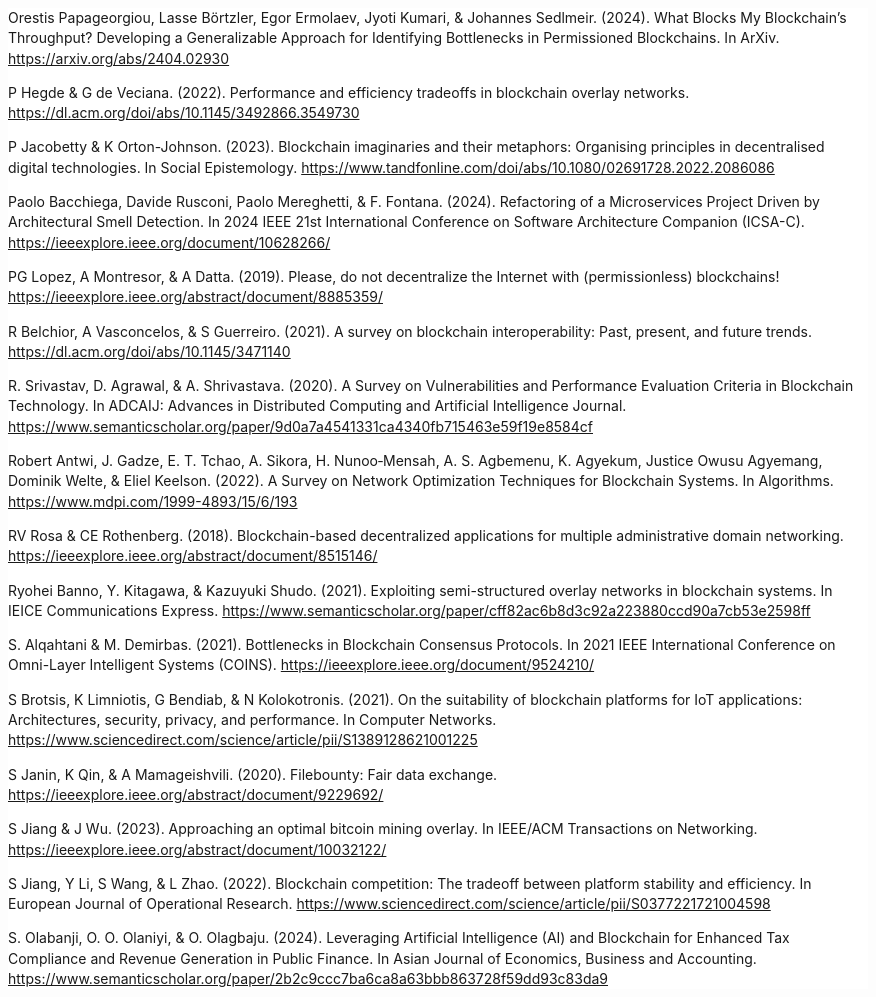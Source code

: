 Orestis Papageorgiou, Lasse Börtzler, Egor Ermolaev, Jyoti Kumari, & Johannes Sedlmeir. (2024). What Blocks My Blockchain’s Throughput? Developing a Generalizable Approach for Identifying Bottlenecks in Permissioned Blockchains. In ArXiv. https://arxiv.org/abs/2404.02930

P Hegde & G de Veciana. (2022). Performance and efficiency tradeoffs in blockchain overlay networks. https://dl.acm.org/doi/abs/10.1145/3492866.3549730

P Jacobetty & K Orton-Johnson. (2023). Blockchain imaginaries and their metaphors: Organising principles in decentralised digital technologies. In Social Epistemology. https://www.tandfonline.com/doi/abs/10.1080/02691728.2022.2086086

Paolo Bacchiega, Davide Rusconi, Paolo Mereghetti, & F. Fontana. (2024). Refactoring of a Microservices Project Driven by Architectural Smell Detection. In 2024 IEEE 21st International Conference on Software Architecture Companion (ICSA-C). https://ieeexplore.ieee.org/document/10628266/

PG Lopez, A Montresor, & A Datta. (2019). Please, do not decentralize the Internet with (permissionless) blockchains! https://ieeexplore.ieee.org/abstract/document/8885359/

R Belchior, A Vasconcelos, & S Guerreiro. (2021). A survey on blockchain interoperability: Past, present, and future trends. https://dl.acm.org/doi/abs/10.1145/3471140

R. Srivastav, D. Agrawal, & A. Shrivastava. (2020). A Survey on Vulnerabilities and Performance Evaluation Criteria in Blockchain Technology. In ADCAIJ: Advances in Distributed Computing and Artificial Intelligence Journal. https://www.semanticscholar.org/paper/9d0a7a4541331ca4340fb715463e59f19e8584cf

Robert Antwi, J. Gadze, E. T. Tchao, A. Sikora, H. Nunoo‐Mensah, A. S. Agbemenu, K. Agyekum, Justice Owusu Agyemang, Dominik Welte, & Eliel Keelson. (2022). A Survey on Network Optimization Techniques for Blockchain Systems. In Algorithms. https://www.mdpi.com/1999-4893/15/6/193

RV Rosa & CE Rothenberg. (2018). Blockchain-based decentralized applications for multiple administrative domain networking. https://ieeexplore.ieee.org/abstract/document/8515146/

Ryohei Banno, Y. Kitagawa, & Kazuyuki Shudo. (2021). Exploiting semi-structured overlay networks in blockchain systems. In IEICE Communications Express. https://www.semanticscholar.org/paper/cff82ac6b8d3c92a223880ccd90a7cb53e2598ff

S. Alqahtani & M. Demirbas. (2021). Bottlenecks in Blockchain Consensus Protocols. In 2021 IEEE International Conference on Omni-Layer Intelligent Systems (COINS). https://ieeexplore.ieee.org/document/9524210/

S Brotsis, K Limniotis, G Bendiab, & N Kolokotronis. (2021). On the suitability of blockchain platforms for IoT applications: Architectures, security, privacy, and performance. In Computer Networks. https://www.sciencedirect.com/science/article/pii/S1389128621001225

S Janin, K Qin, & A Mamageishvili. (2020). Filebounty: Fair data exchange. https://ieeexplore.ieee.org/abstract/document/9229692/

S Jiang & J Wu. (2023). Approaching an optimal bitcoin mining overlay. In IEEE/ACM Transactions on Networking. https://ieeexplore.ieee.org/abstract/document/10032122/

S Jiang, Y Li, S Wang, & L Zhao. (2022). Blockchain competition: The tradeoff between platform stability and efficiency. In European Journal of Operational Research. https://www.sciencedirect.com/science/article/pii/S0377221721004598

S. Olabanji, O. O. Olaniyi, & O. Olagbaju. (2024). Leveraging Artificial Intelligence (AI) and Blockchain for Enhanced Tax Compliance and Revenue Generation in Public Finance. In Asian Journal of Economics, Business and Accounting. https://www.semanticscholar.org/paper/2b2c9ccc7ba6ca8a63bbb863728f59dd93c83da9
